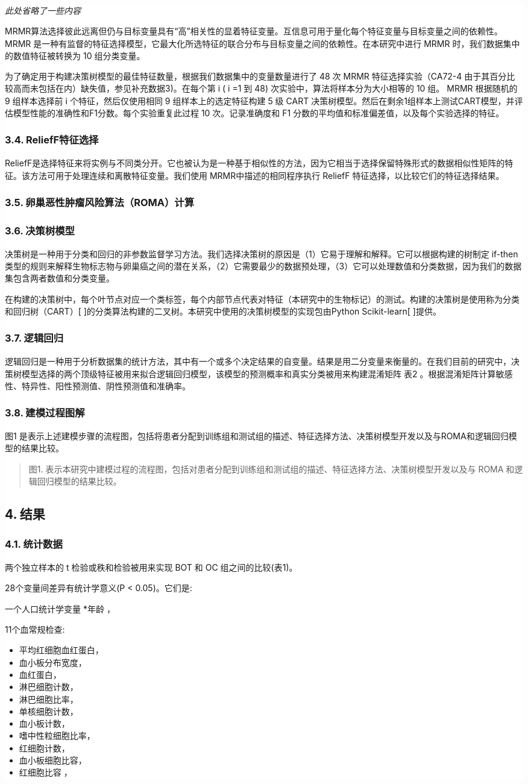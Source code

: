 
$此处省略了一些内容$

MRMR算法选择彼此远离但仍与目标变量具有“高”相关性的显着特征变量。互信息可用于量化每个特征变量与目标变量之间的依赖性。 MRMR 是一种有监督的特征选择模型，它最大化所选特征的联合分布与目标变量之间的依赖性。在本研究中进行 MRMR 时，我们数据集中的数值特征被转换为 10 组分类变量。


为了确定用于构建决策树模型的最佳特征数量，根据我们数据集中的变量数量进行了 48 次 MRMR 特征选择实验（CA72-4 由于其百分比较高而未包括在内）缺失值，参见补充数据3)。在每个第 i ( i =1 到 48) 次实验中，算法将样本分为大小相等的 10 组。 MRMR 根据随机的 9 组样本选择前 i 个特征，然后仅使用相同 9 组样本上的选定特征构建 5 级 CART 决策树模型。然后在剩余1组样本上测试CART模型，并评估模型性能的准确性和F1分数。每个实验重复此过程 10 次。记录准确度和 F1 分数的平均值和标准偏差值，以及每个实验选择的特征。


### 3.4. ReliefF特征选择

ReliefF是选择特征来将实例与不同类分开。它也被认为是一种基于相似性的方法，因为它相当于选择保留特殊形式的数据相似性矩阵的特征。该方法可用于处理连续和离散特征变量。我们使用 MRMR中描述的相同程序执行 ReliefF 特征选择，以比较它们的特征选择结果。

### 3.5. 卵巢恶性肿瘤风险算法（ROMA）计算


### 3.6. 决策树模型
决策树是一种用于分类和回归的非参数监督学习方法。我们选择决策树的原因是（1）它易于理解和解释。它可以根据构建的树制定 if-then 类型的规则来解释生物标志物与卵巢癌之间的潜在关系，（2）它需要最少的数据预处理，（3）它可以处理数值和分类数据，因为我们的数据集包含两者数值和分类变量。

在构建的决策树中，每个叶节点对应一个类标签，每个内部节点代表对特征（本研究中的生物标记）的测试。构建的决策树是使用称为分类和回归树（CART）[ ]的分类算法构建的二叉树。本研究中使用的决策树模型的实现包由Python Scikit-learn[ ]提供。


### 3.7. 逻辑回归

逻辑回归是一种用于分析数据集的统计方法，其中有一个或多个决定结果的自变量。结果是用二分变量来衡量的。在我们目前的研究中，决策树模型选择的两个顶级特征被用来拟合逻辑回归模型，该模型的预测概率和真实分类被用来构建混淆矩阵 表2 。根据混淆矩阵计算敏感性、特异性、阳性预测值、阴性预测值和准确率。


### 3.8. 建模过程图解
图1 是表示上述建模步骤的流程图，包括将患者分配到训练组和测试组的描述、特征选择方法、决策树模型开发以及与ROMA和逻辑回归模型的结果比较。


> 图1. 表示本研究中建模过程的流程图，包括对患者分配到训练组和测试组的描述、特征选择方法、决策树模型开发以及与 ROMA 和逻辑回归模型的结果比较。


## 4. 结果 
### 4.1. 统计数据 
两个独立样本的 t 检验或秩和检验被用来实现 BOT 和 OC 组之间的比较(表1)。

28个变量间差异有统计学意义(P < 0.05)。它们是:

一个人口统计学变量
*年龄 ，

11个血常规检查:
* 平均红细胞血红蛋白，
* 血小板分布宽度，
* 血红蛋白，
* 淋巴细胞计数，
* 淋巴细胞比率，
* 单核细胞计数，
* 血小板计数，
* 嗜中性粒细胞比率，
* 红细胞计数，
* 血小板细胞比容，
* 红细胞比容 ，
